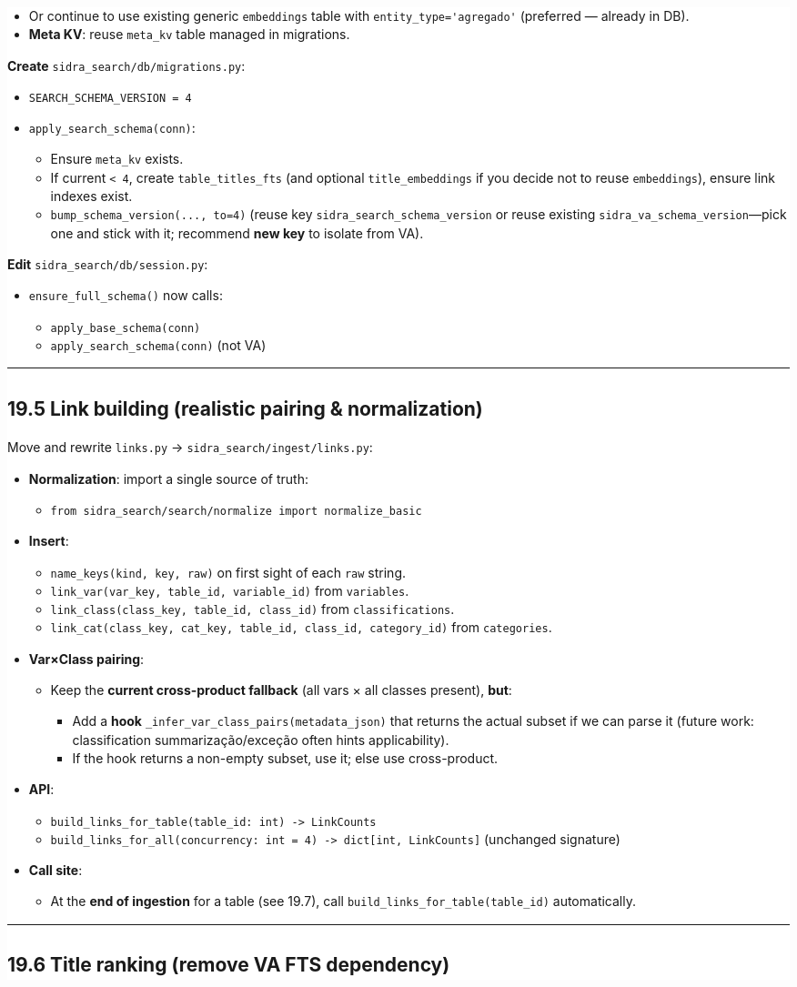   * Or continue to use existing generic `embeddings` table with `entity_type='agregado'` (preferred — already in DB).
* **Meta KV**: reuse `meta_kv` table managed in migrations.

**Create** `sidra_search/db/migrations.py`:

* `SEARCH_SCHEMA_VERSION = 4`
* `apply_search_schema(conn)`:

  * Ensure `meta_kv` exists.
  * If current `< 4`, create `table_titles_fts` (and optional `title_embeddings` if you decide not to reuse `embeddings`), ensure link indexes exist.
  * `bump_schema_version(..., to=4)` (reuse key `sidra_search_schema_version` or reuse existing `sidra_va_schema_version`—pick one and stick with it; recommend **new key** to isolate from VA).

**Edit** `sidra_search/db/session.py`:

* `ensure_full_schema()` now calls:

  * `apply_base_schema(conn)`
  * `apply_search_schema(conn)` (not VA)

---

## 19.5 Link building (realistic pairing & normalization)

Move and rewrite `links.py` → `sidra_search/ingest/links.py`:

* **Normalization**: import a single source of truth:

  * `from sidra_search/search/normalize import normalize_basic`
* **Insert**:

  * `name_keys(kind, key, raw)` on first sight of each `raw` string.
  * `link_var(var_key, table_id, variable_id)` from `variables`.
  * `link_class(class_key, table_id, class_id)` from `classifications`.
  * `link_cat(class_key, cat_key, table_id, class_id, category_id)` from `categories`.
* **Var×Class pairing**:

  * Keep the **current cross-product fallback** (all vars × all classes present), **but**:

    * Add a **hook** `_infer_var_class_pairs(metadata_json)` that returns the actual subset if we can parse it (future work: classification summarização/exceção often hints applicability).
    * If the hook returns a non-empty subset, use it; else use cross-product.
* **API**:

  * `build_links_for_table(table_id: int) -> LinkCounts`
  * `build_links_for_all(concurrency: int = 4) -> dict[int, LinkCounts]` (unchanged signature)
* **Call site**:

  * At the **end of ingestion** for a table (see 19.7), call `build_links_for_table(table_id)` automatically.

---

## 19.6 Title ranking (remove VA FTS dependency)
